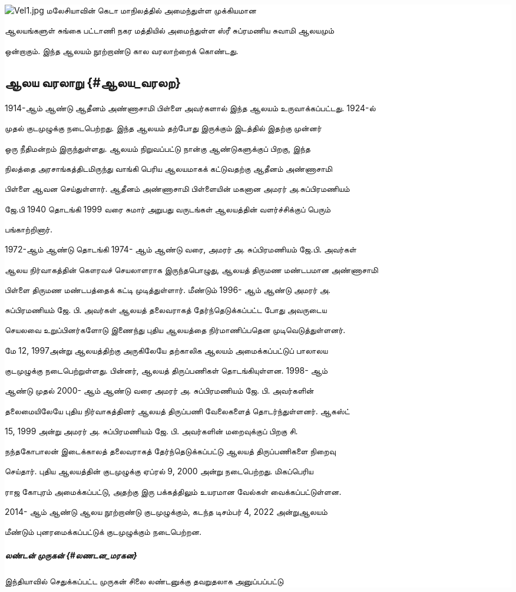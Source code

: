 ![](Vel1.jpg "Vel1.jpg") மலேசியாவின் கெடா மாநிலத்தில் அமைந்துள்ள முக்கியமான

ஆலயங்களுள் சுங்கை பட்டாணி நகர மத்தியில் அமைந்துள்ள ஸ்ரீ சுப்ரமணிய சுவாமி ஆலயமும்

ஒன்றாகும். இந்த ஆலயம் நூற்றாண்டு கால வரலாற்றைக் கொண்டது.



## ஆலய வரலாறு {#ஆலய_வரலற}



1914-ஆம் ஆண்டு ஆதீனம் அண்ணாசாமி பிள்ளை அவர்களால் இந்த ஆலயம் உருவாக்கப்பட்டது. 1924-ல்

முதல் குடமுழுக்கு நடைபெற்றது. இந்த ஆலயம் தற்போது இருக்கும் இடத்தில் இதற்கு முன்னர்

ஒரு நீதிமன்றம் இருந்துள்ளது. ஆலயம் நிறுவப்பட்டு நான்கு ஆண்டுகளுக்குப் பிறகு, இந்த

நிலத்தை அரசாங்கத்திடமிருந்து வாங்கி பெரிய ஆலயமாகக் கட்டுவதற்கு ஆதீனம் அண்ணாசாமி

பிள்ளை ஆவன செய்துள்ளார். ஆதீனம் அண்ணாசாமி பிள்ளையின் மகனான அமரர் அ.சுப்பிரமணியம்

ஜே.பி 1940 தொடங்கி 1999 வரை சுமார் அறுபது வருடங்கள் ஆலயத்தின் வளர்ச்சிக்குப் பெரும்

பங்காற்றினார்.



1972-ஆம் ஆண்டு தொடங்கி 1974- ஆம் ஆண்டு வரை, அமரர் அ. சுப்பிரமணியம் ஜே.பி. அவர்கள்

ஆலய நிர்வாகத்தின் கௌரவச் செயலாளராக இருந்தபொழுது, ஆலயத் திருமண மண்டபமான அண்ணாசாமி

பிள்ளை திருமண மண்டபத்தைக் கட்டி முடித்துள்ளார். மீண்டும் 1996- ஆம் ஆண்டு அமரர் அ.

சுப்பிரமணியம் ஜே. பி. அவர்கள் ஆலயத் தலைவராகத் தேர்ந்தெடுக்கப்பட்ட போது அவருடைய

செயலவை உறுப்பினர்களோடு இணைந்து புதிய ஆலயத்தை நிர்மாணிப்பதென முடிவெடுத்துள்ளனர்.

மே 12, 1997அன்று ஆலயத்திற்கு அருகிலேயே தற்காலிக ஆலயம் அமைக்கப்பட்டுப் பாலாலய

குடமுழுக்கு நடைபெற்றுள்ளது. பின்னர், ஆலயத் திருப்பணிகள் தொடங்கியுள்ளன. 1998- ஆம்

ஆண்டு முதல் 2000- ஆம் ஆண்டு வரை அமரர் அ. சுப்பிரமணியம் ஜே. பி. அவர்களின்

தலைமையிலேயே புதிய நிர்வாகத்தினர் ஆலயத் திருப்பணி வேலைகளைத் தொடர்ந்துள்ளனர். ஆகஸ்ட்

15, 1999 அன்று அமரர் அ. சுப்பிரமணியம் ஜே. பி. அவர்களின் மறைவுக்குப் பிறகு சி.

நந்தகோபாலன் இடைக்காலத் தலைவராகத் தேர்ந்தெடுக்கப்பட்டு ஆலயத் திருப்பணிகளை நிறைவு

செய்தார். புதிய ஆலயத்தின் குடமுழுக்கு ஏப்ரல் 9, 2000 அன்று நடைபெற்றது. மிகப்பெரிய

ராஜ கோபுரம் அமைக்கப்பட்டு, அதற்கு இரு பக்கத்திலும் உயரமான வேல்கள் வைக்கப்பட்டுள்ளன.

2014- ஆம் ஆண்டு ஆலய நூற்றாண்டு குடமுழுக்கும், கடந்த டிசம்பர் 4, 2022 அன்றுஆலயம்

மீண்டும் புனரமைக்கப்பட்டுக் குடமுழுக்கும் நடைபெற்றன.



##### லண்டன் முருகன் {#லணடன_மரகன}



இந்தியாவில் செதுக்கப்பட்ட முருகன் சிலை லண்டனுக்கு தவறுதலாக அனுப்பப்பட்டு
